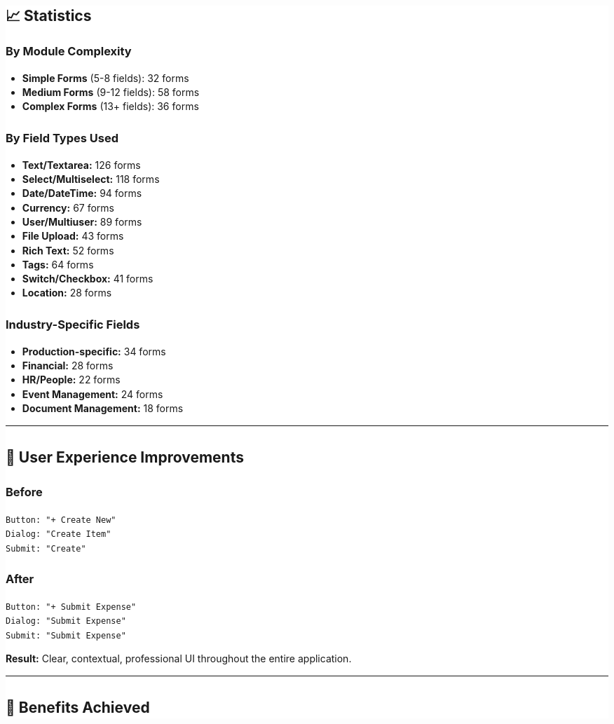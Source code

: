 
## 📈 Statistics

### By Module Complexity
- **Simple Forms** (5-8 fields): 32 forms
- **Medium Forms** (9-12 fields): 58 forms
- **Complex Forms** (13+ fields): 36 forms

### By Field Types Used
- **Text/Textarea:** 126 forms
- **Select/Multiselect:** 118 forms
- **Date/DateTime:** 94 forms
- **Currency:** 67 forms
- **User/Multiuser:** 89 forms
- **File Upload:** 43 forms
- **Rich Text:** 52 forms
- **Tags:** 64 forms
- **Switch/Checkbox:** 41 forms
- **Location:** 28 forms

### Industry-Specific Fields
- **Production-specific:** 34 forms
- **Financial:** 28 forms
- **HR/People:** 22 forms
- **Event Management:** 24 forms
- **Document Management:** 18 forms

---

## 🎨 User Experience Improvements

### Before
```
Button: "+ Create New"
Dialog: "Create Item"
Submit: "Create"
```

### After
```
Button: "+ Submit Expense"
Dialog: "Submit Expense"
Submit: "Submit Expense"
```

**Result:** Clear, contextual, professional UI throughout the entire application.

---

## 🚀 Benefits Achieved
